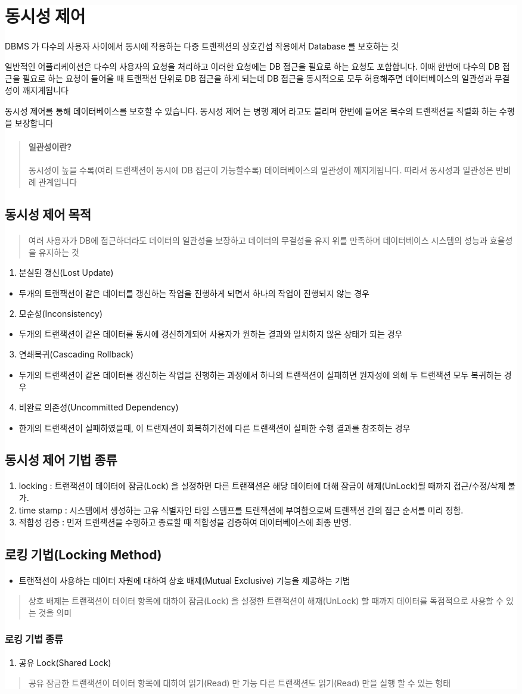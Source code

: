 # 동시성 제어

DBMS 가 다수의 사용자 사이에서 동시에 작용하는 다중 트랜잭션의 상호간섭 작용에서 Database 를 보호하는 것

일반적인 어플리케이션은 다수의 사용자의 요청을 처리하고 이러한 요청에는 DB 접근을 필요로 하는 요청도 포함합니다.
이때 한번에 다수의 DB 접근을 필요로 하는 요청이 들어올 때 트랜잭션 단위로 DB 접근을 하게 되는데 DB 접근을 동시적으로 모두 허용해주면 데이터베이스의 일관성과 무결성이 깨지게됩니다 

동시성 제어를 통해 데이터베이스를 보호할 수 있습니다.
동시성 제어 는 병행 제어 라고도 불리며 한번에 들어온 복수의 트랜잭션을 직렬화 하는 수행을 보장합니다 


> #### 일관성이란?
> 동시성이 높을 수록(여러 트랜잭션이 동시에 DB 접근이 가능할수록) 데이터베이스의 일관성이 깨지게됩니다.
> 따라서 동시성과 일관성은 반비례 관계입니다


## 동시성 제어 목적

> 여러 사용자가 DB에 접근하더라도 데이터의 일관성을 보장하고 데이터의 무결성을 유지
> 위를 만족하며 데이터베이스 시스템의 성능과 효율성을 유지하는 것

1. 분실된 갱신(Lost Update)

- 두개의 트랜잭션이 같은 데이터를 갱신하는 작업을 진행하게 되면서 하나의 작업이 진행되지 않는 경우

2. 모순성(Inconsistency)

- 두개의 트랜잭션이 같은 데이터를 동시에 갱신하게되어 사용자가 원하는 결과와 일치하지 않은 상태가 되는 경우

3. 연쇄복귀(Cascading Rollback)

- 두개의 트랜잭션이 같은 데이터를 갱신하는 작업을 진행하는 과정에서 하나의 트랜잭션이 실패하면 원자성에 의해 두 트랜잭션 모두 복귀하는 경우

4. 비완료 의존성(Uncommitted Dependency)

- 한개의 트랜잭션이 실패하였을때, 이 트랜재션이 회복하기전에 다른 트랜잭션이 실패한 수행 결과를 참조하는 경우


## 동시성 제어 기법 종류
1. locking : 트랜잭션이 데이터에 잠금(Lock) 을 설정하면 다른 트랜잭션은 해당 데이터에 대해 잠금이 해제(UnLock)될 때까지 접근/수정/삭제 불가.
2. time stamp : 시스템에서 생성하는 고유 식별자인 타임 스탬프를 트랜잭션에 부여함으로써 트랜잭션 간의 접근 순서를 미리 정함.
3. 적합성 검증 : 먼저 트랜잭션을 수행하고 종료할 때 적합성을 검증하여 데이터베이스에 최종 반영.


## 로킹 기법(Locking Method)

- 트랜잭션이 사용하는 데이터 자원에 대하여 상호 배제(Mutual Exclusive) 기능을 제공하는 기법

> 상호 배제는 트랜잭션이 데이터 항목에 대하여 잠금(Lock) 을 설정한 트랜잭션이 해재(UnLock) 할 때까지 데이터를 독점적으로 사용할 수 있는 것을 의미

### 로킹 기법 종류

1. 공유 Lock(Shared Lock)	

> 공유 잠금한 트랜잭션이 데이터 항목에 대하여 읽기(Read) 만 가능
> 다른 트랜잭션도 읽기(Read) 만을 실행 할 수 있는 형태

